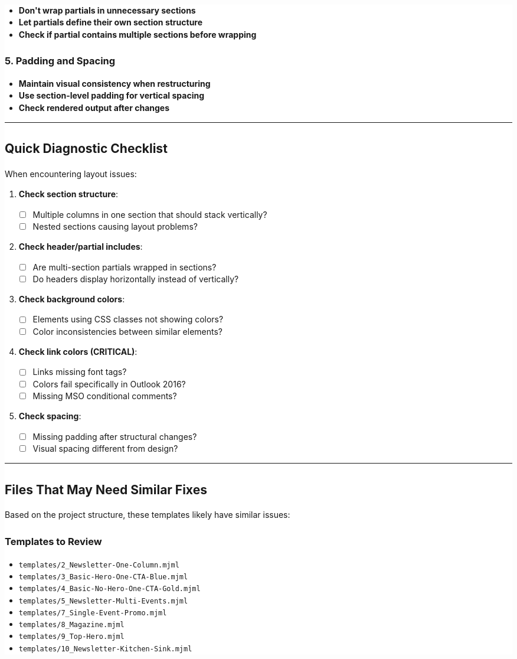 - **Don't wrap partials in unnecessary sections**
- **Let partials define their own section structure**
- **Check if partial contains multiple sections before wrapping**

### 5. Padding and Spacing

- **Maintain visual consistency when restructuring**
- **Use section-level padding for vertical spacing**
- **Check rendered output after changes**

---

## Quick Diagnostic Checklist

When encountering layout issues:

1. **Check section structure**:

   - [ ] Multiple columns in one section that should stack vertically?
   - [ ] Nested sections causing layout problems?

2. **Check header/partial includes**:

   - [ ] Are multi-section partials wrapped in sections?
   - [ ] Do headers display horizontally instead of vertically?

3. **Check background colors**:

   - [ ] Elements using CSS classes not showing colors?
   - [ ] Color inconsistencies between similar elements?

4. **Check link colors (CRITICAL)**:

   - [ ] Links missing font tags?
   - [ ] Colors fail specifically in Outlook 2016?
   - [ ] Missing MSO conditional comments?

5. **Check spacing**:
   - [ ] Missing padding after structural changes?
   - [ ] Visual spacing different from design?

---

## Files That May Need Similar Fixes

Based on the project structure, these templates likely have similar issues:

### Templates to Review

- `templates/2_Newsletter-One-Column.mjml`
- `templates/3_Basic-Hero-One-CTA-Blue.mjml`
- `templates/4_Basic-No-Hero-One-CTA-Gold.mjml`
- `templates/5_Newsletter-Multi-Events.mjml`
- `templates/7_Single-Event-Promo.mjml`
- `templates/8_Magazine.mjml`
- `templates/9_Top-Hero.mjml`
- `templates/10_Newsletter-Kitchen-Sink.mjml`
